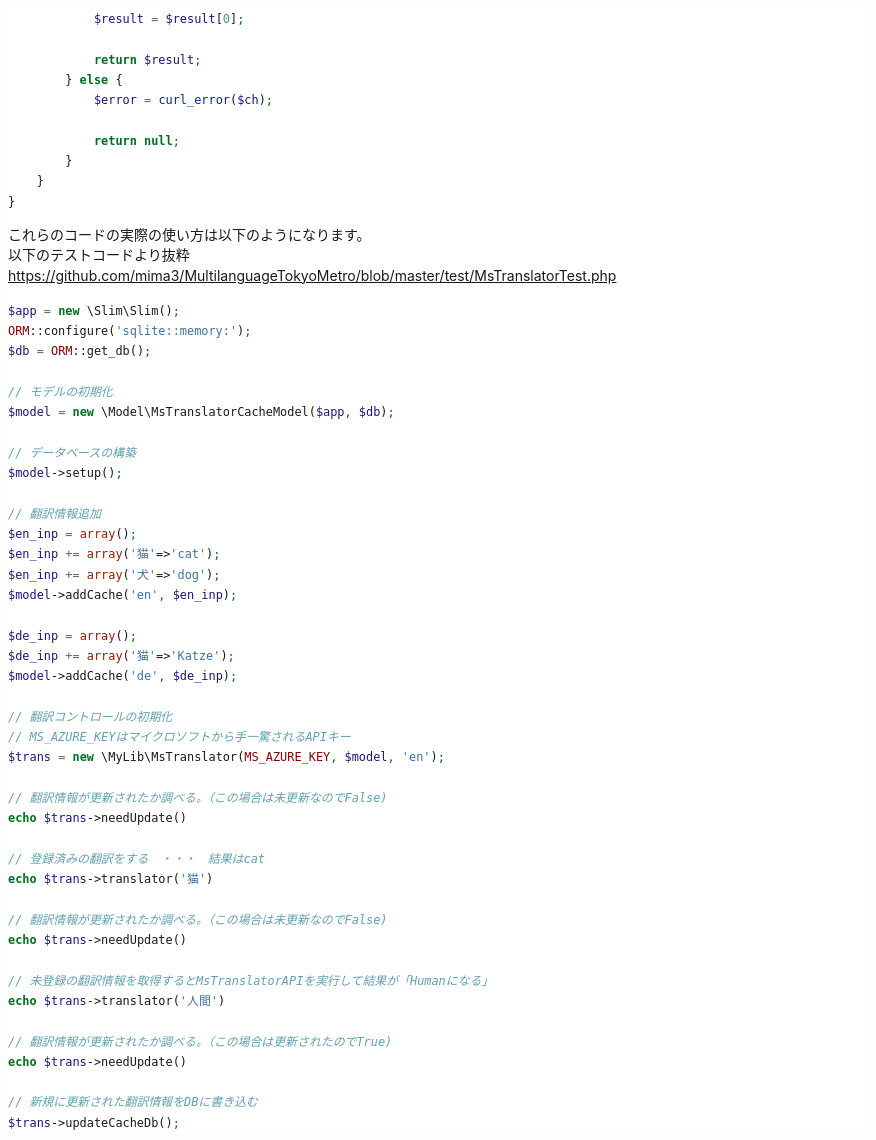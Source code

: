 ```php
            $result = $result[0];

            return $result;
        } else {
            $error = curl_error($ch);

            return null;
        }
    }
}

```  
  
  
これらのコードの実際の使い方は以下のようになります。  
以下のテストコードより抜粋  
https://github.com/mima3/MultilanguageTokyoMetro/blob/master/test/MsTranslatorTest.php  
  
  
```php
$app = new \Slim\Slim();
ORM::configure('sqlite::memory:');
$db = ORM::get_db();

// モデルの初期化
$model = new \Model\MsTranslatorCacheModel($app, $db);

// データベースの構築
$model->setup();

// 翻訳情報追加
$en_inp = array();
$en_inp += array('猫'=>'cat');
$en_inp += array('犬'=>'dog');
$model->addCache('en', $en_inp);

$de_inp = array();
$de_inp += array('猫'=>'Katze');
$model->addCache('de', $de_inp);

// 翻訳コントロールの初期化
// MS_AZURE_KEYはマイクロソフトから手一驚されるAPIキー
$trans = new \MyLib\MsTranslator(MS_AZURE_KEY, $model, 'en');

// 翻訳情報が更新されたか調べる。（この場合は未更新なのでFalse)
echo $trans->needUpdate()

// 登録済みの翻訳をする　・・・　結果はcat
echo $trans->translator('猫')

// 翻訳情報が更新されたか調べる。（この場合は未更新なのでFalse)
echo $trans->needUpdate()

// 未登録の翻訳情報を取得するとMsTranslatorAPIを実行して結果が「Humanになる」
echo $trans->translator('人間')

// 翻訳情報が更新されたか調べる。（この場合は更新されたのでTrue)
echo $trans->needUpdate()

// 新規に更新された翻訳情報をDBに書き込む
$trans->updateCacheDb();
```  
  